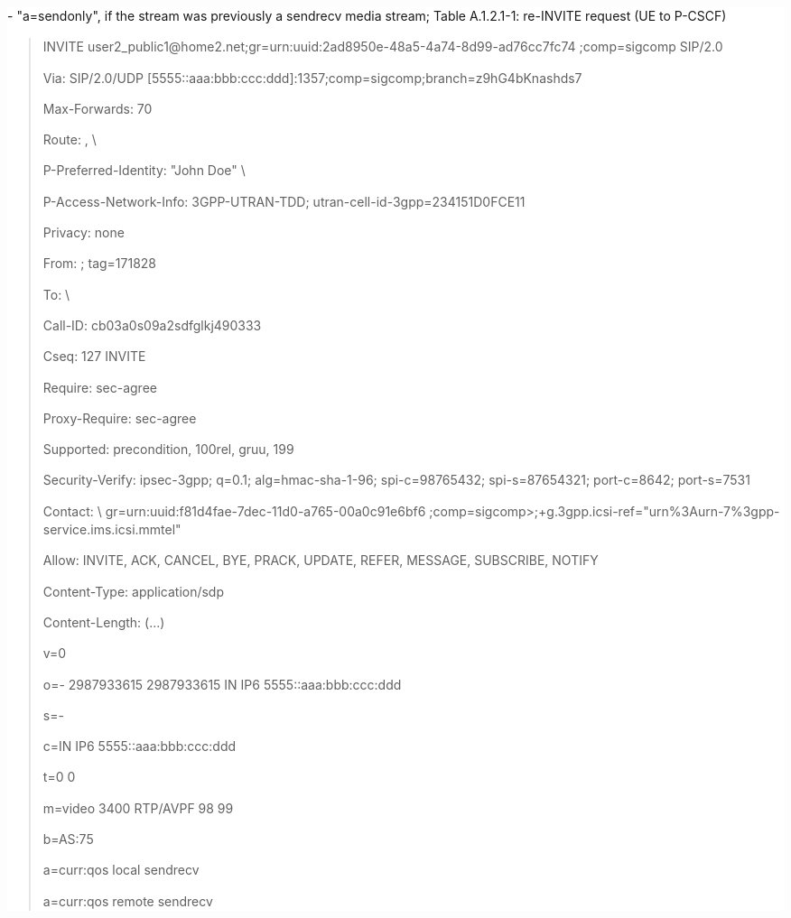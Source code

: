 \- \"a=sendonly\", if the stream was previously a sendrecv media stream;
Table A.1.2.1-1: re-INVITE request (UE to P-CSCF)
> INVITE
> user2_public1\@home2.net;gr=urn:uuid:2ad8950e-48a5-4a74-8d99-ad76cc7fc74
> ;comp=sigcomp SIP/2.0
>
> Via: SIP/2.0/UDP
> [5555::aaa:bbb:ccc:ddd]:1357;comp=sigcomp;branch=z9hG4bKnashds7
>
> Max-Forwards: 70
>
> Route: \,
> \
>
> P-Preferred-Identity: \"John Doe\" \
>
> P-Access-Network-Info: 3GPP-UTRAN-TDD; utran-cell-id-3gpp=234151D0FCE11
>
> Privacy: none
>
> From: \; tag=171828
>
> To: \
>
> Call-ID: cb03a0s09a2sdfglkj490333
>
> Cseq: 127 INVITE
>
> Require: sec-agree
>
> Proxy-Require: sec-agree
>
> Supported: precondition, 100rel, gruu, 199
>
> Security-Verify: ipsec-3gpp; q=0.1; alg=hmac-sha-1-96; spi-c=98765432;
> spi-s=87654321; port-c=8642; port-s=7531
>
> Contact: \ gr=urn:uuid:f81d4fae-7dec-11d0-a765-00a0c91e6bf6
> ;comp=sigcomp>;+g.3gpp.icsi-ref=\"urn%3Aurn-7%3gpp-service.ims.icsi.mmtel\"
>
> Allow: INVITE, ACK, CANCEL, BYE, PRACK, UPDATE, REFER, MESSAGE, SUBSCRIBE,
> NOTIFY
>
> Content-Type: application/sdp
>
> Content-Length: (...)
>
> v=0
>
> o=- 2987933615 2987933615 IN IP6 5555::aaa:bbb:ccc:ddd
>
> s=-
>
> c=IN IP6 5555::aaa:bbb:ccc:ddd
>
> t=0 0
>
> m=video 3400 RTP/AVPF 98 99
>
> b=AS:75
>
> a=curr:qos local sendrecv
>
> a=curr:qos remote sendrecv